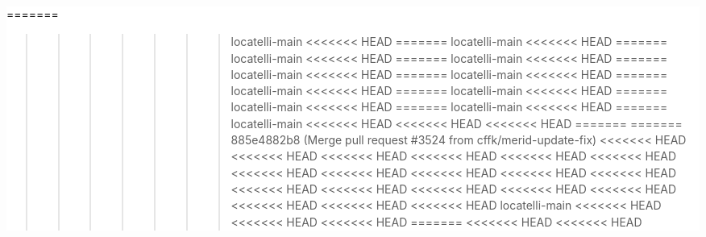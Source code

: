 =======
>>>>>>> locatelli-main
<<<<<<< HEAD
=======
>>>>>>> locatelli-main
<<<<<<< HEAD
=======
>>>>>>> locatelli-main
<<<<<<< HEAD
=======
>>>>>>> locatelli-main
<<<<<<< HEAD
=======
>>>>>>> locatelli-main
<<<<<<< HEAD
=======
>>>>>>> locatelli-main
<<<<<<< HEAD
=======
>>>>>>> locatelli-main
<<<<<<< HEAD
=======
>>>>>>> locatelli-main
<<<<<<< HEAD
=======
>>>>>>> locatelli-main
<<<<<<< HEAD
=======
>>>>>>> locatelli-main
<<<<<<< HEAD
=======
>>>>>>> locatelli-main
<<<<<<< HEAD
<<<<<<< HEAD
<<<<<<< HEAD
=======
=======
>>>>>>> 885e4882b8 (Merge pull request #3524 from cffk/merid-update-fix)
<<<<<<< HEAD
<<<<<<< HEAD
<<<<<<< HEAD
<<<<<<< HEAD
<<<<<<< HEAD
<<<<<<< HEAD
<<<<<<< HEAD
<<<<<<< HEAD
<<<<<<< HEAD
<<<<<<< HEAD
<<<<<<< HEAD
<<<<<<< HEAD
<<<<<<< HEAD
<<<<<<< HEAD
<<<<<<< HEAD
<<<<<<< HEAD
<<<<<<< HEAD
<<<<<<< HEAD
<<<<<<< HEAD
>>>>>>> locatelli-main
<<<<<<< HEAD
<<<<<<< HEAD
<<<<<<< HEAD
=======
<<<<<<< HEAD
<<<<<<< HEAD